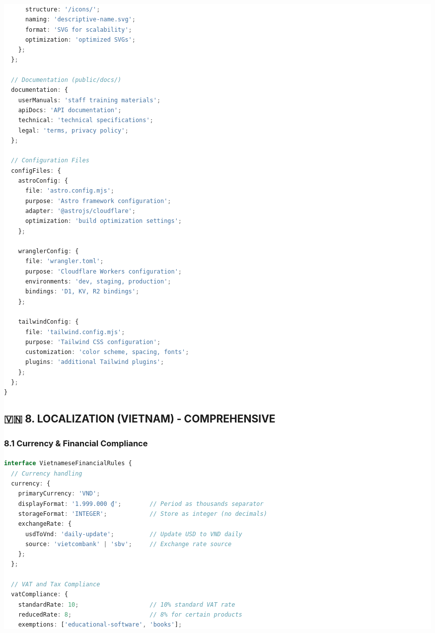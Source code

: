 ```typescript
      structure: '/icons/';
      naming: 'descriptive-name.svg';
      format: 'SVG for scalability';
      optimization: 'optimized SVGs';
    };
  };
  
  // Documentation (public/docs/)
  documentation: {
    userManuals: 'staff training materials';
    apiDocs: 'API documentation';
    technical: 'technical specifications';
    legal: 'terms, privacy policy';
  };
  
  // Configuration Files
  configFiles: {
    astroConfig: {
      file: 'astro.config.mjs';
      purpose: 'Astro framework configuration';
      adapter: '@astrojs/cloudflare';
      optimization: 'build optimization settings';
    };
    
    wranglerConfig: {
      file: 'wrangler.toml';
      purpose: 'Cloudflare Workers configuration';
      environments: 'dev, staging, production';
      bindings: 'D1, KV, R2 bindings';
    };
    
    tailwindConfig: {
      file: 'tailwind.config.mjs';
      purpose: 'Tailwind CSS configuration';
      customization: 'color scheme, spacing, fonts';
      plugins: 'additional Tailwind plugins';
    };
  };
}
```

## 🇻🇳 8. LOCALIZATION (VIETNAM) - COMPREHENSIVE

### 8.1 Currency & Financial Compliance
```typescript
interface VietnameseFinancialRules {
  // Currency handling
  currency: {
    primaryCurrency: 'VND';
    displayFormat: '1.999.000 ₫';        // Period as thousands separator
    storageFormat: 'INTEGER';            // Store as integer (no decimals)
    exchangeRate: {
      usdToVnd: 'daily-update';          // Update USD to VND daily
      source: 'vietcombank' | 'sbv';     // Exchange rate source
    };
  };
  
  // VAT and Tax Compliance
  vatCompliance: {
    standardRate: 10;                    // 10% standard VAT rate
    reducedRate: 8;                      // 8% for certain products
    exemptions: ['educational-software', 'books'];
```